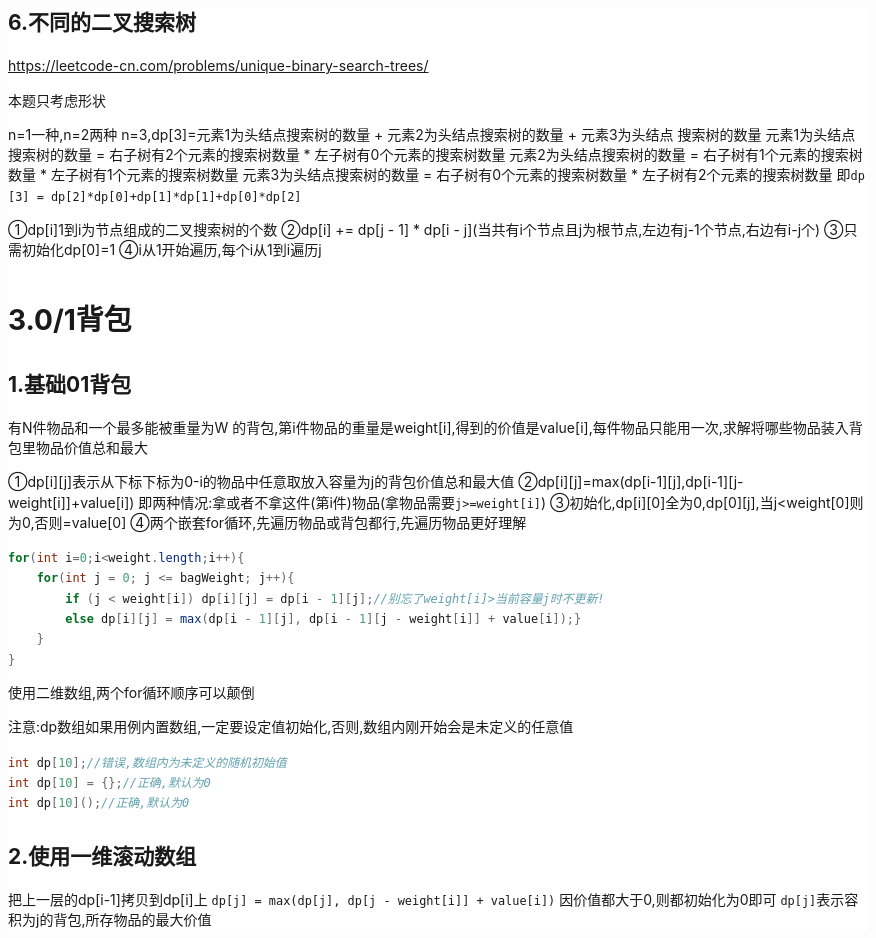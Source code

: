 ## 6.不同的二叉搜索树

https://leetcode-cn.com/problems/unique-binary-search-trees/

本题只考虑形状

n=1一种,n=2两种
n=3,dp[3]=元素1为头结点搜索树的数量 + 元素2为头结点搜索树的数量 + 元素3为头结点 搜索树的数量
元素1为头结点搜索树的数量 = 右子树有2个元素的搜索树数量 * 左子树有0个元素的搜索树数量
元素2为头结点搜索树的数量 = 右子树有1个元素的搜索树数量 * 左子树有1个元素的搜索树数量
元素3为头结点搜索树的数量 = 右子树有0个元素的搜索树数量 * 左子树有2个元素的搜索树数量
即`dp[3] = dp[2]*dp[0]+dp[1]*dp[1]+dp[0]*dp[2]`

①dp[i]1到i为节点组成的⼆叉搜索树的个数
②dp[i] += dp[j - 1] * dp[i - j]\(当共有i个节点且j为根节点,左边有j-1个节点,右边有i-j个)
③只需初始化dp[0]=1
④i从1开始遍历,每个i从1到i遍历j

# 3.0/1背包

## 1.基础01背包

有N件物品和⼀个最多能被重量为W 的背包,第i件物品的重量是weight[i],得到的价值是value[i],每件物品只能用⼀次,求解将哪些物品装入背包里物品价值总和最大

①dp\[i][j]表示从下标下标为0-i的物品中任意取放入容量为j的背包价值总和最大值
②dp\[i][j]=max(dp\[i-1][j],dp\[i-1][j-weight[i]]+value[i])
即两种情况:拿或者不拿这件(第i件)物品(拿物品需要`j>=weight[i]`)
③初始化,dp\[i][0]全为0,dp\[0][j],当j<weight[0]则为0,否则=value[0]
④两个嵌套for循环,先遍历物品或背包都行,先遍历物品更好理解

```java
for(int i=0;i<weight.length;i++){
    for(int j = 0; j <= bagWeight; j++){
        if (j < weight[i]) dp[i][j] = dp[i - 1][j];//别忘了weight[i]>当前容量j时不更新!
        else dp[i][j] = max(dp[i - 1][j], dp[i - 1][j - weight[i]] + value[i]);}
    }
}
```

使用二维数组,两个for循环顺序可以颠倒

注意:dp数组如果用例内置数组,一定要设定值初始化,否则,数组内刚开始会是未定义的任意值

```c++
int dp[10];//错误,数组内为未定义的随机初始值
int dp[10] = {};//正确,默认为0
int dp[10]();//正确,默认为0
```

## 2.使用一维滚动数组

把上一层的dp[i-1]拷贝到dp[i]上
`dp[j] = max(dp[j], dp[j - weight[i]] + value[i])`
因价值都大于0,则都初始化为0即可
`dp[j]`表示容积为j的背包,所存物品的最大价值
